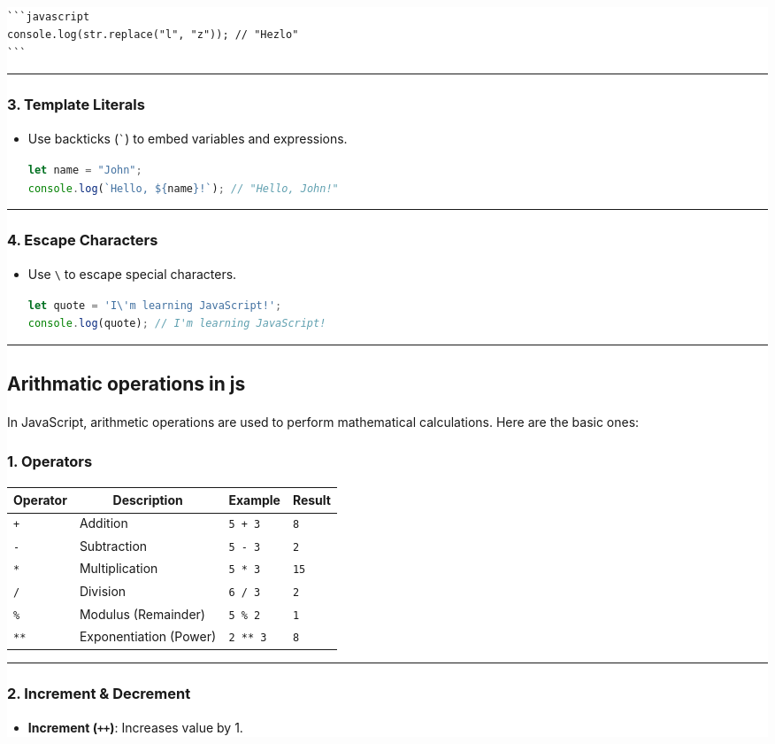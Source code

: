     ```javascript
    console.log(str.replace("l", "z")); // "Hezlo"
    ```

---

### **3. Template Literals**

- Use backticks (`` ` ``) to embed variables and expressions.

    ```javascript
    let name = "John";
    console.log(`Hello, ${name}!`); // "Hello, John!"
    ```

---

### **4. Escape Characters**

- Use `\` to escape special characters.

    ```javascript
    let quote = 'I\'m learning JavaScript!';
    console.log(quote); // I'm learning JavaScript!
    ```

---

## Arithmatic operations in js

In JavaScript, arithmetic operations are used to perform mathematical calculations. Here are the basic ones:

### **1. Operators**

|Operator|Description|Example|Result|
|---|---|---|---|
|`+`|Addition|`5 + 3`|`8`|
|`-`|Subtraction|`5 - 3`|`2`|
|`*`|Multiplication|`5 * 3`|`15`|
|`/`|Division|`6 / 3`|`2`|
|`%`|Modulus (Remainder)|`5 % 2`|`1`|
|`**`|Exponentiation (Power)|`2 ** 3`|`8`|

---

### **2. Increment & Decrement**

- **Increment (`++`)**: Increases value by 1.
    